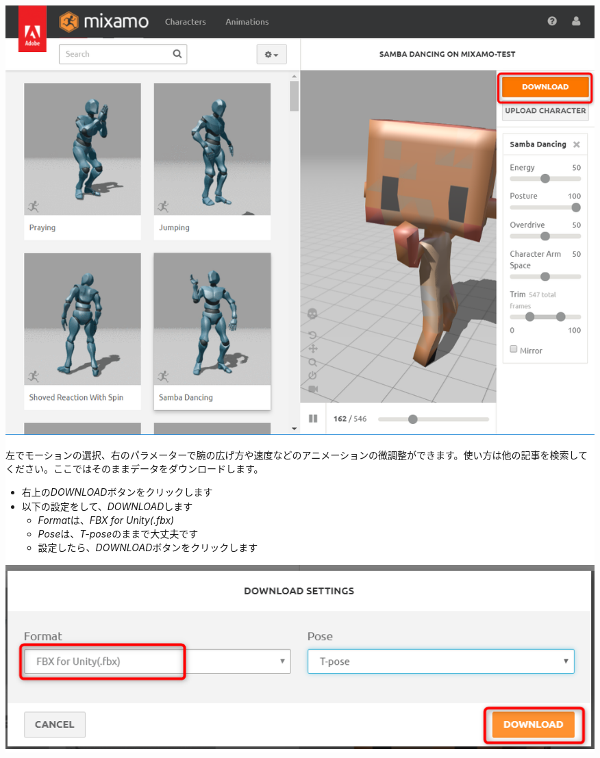 ![DOWNLOAD](doc-images/mx/img11.png)

左でモーションの選択、右のパラメーターで腕の広げ方や速度などのアニメーションの微調整ができます。使い方は他の記事を検索してください。ここではそのままデータをダウンロードします。

- 右上の*DOWNLOAD*ボタンをクリックします
- 以下の設定をして、*DOWNLOAD*します
  - *Format*は、*FBX for Unity(.fbx)*
  - *Pose*は、*T-pose*のままで大丈夫です
  - 設定したら、*DOWNLOAD*ボタンをクリックします

![DOWNLOAD Setting](doc-images/mx/img12.png)
